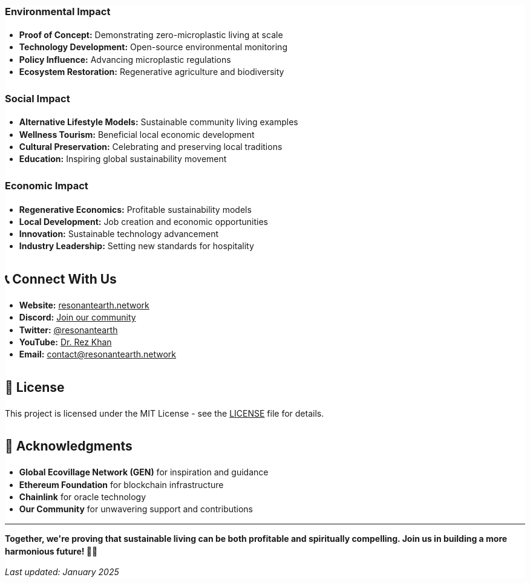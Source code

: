 ### Environmental Impact
- **Proof of Concept:** Demonstrating zero-microplastic living at scale
- **Technology Development:** Open-source environmental monitoring
- **Policy Influence:** Advancing microplastic regulations
- **Ecosystem Restoration:** Regenerative agriculture and biodiversity

### Social Impact
- **Alternative Lifestyle Models:** Sustainable community living examples
- **Wellness Tourism:** Beneficial local economic development
- **Cultural Preservation:** Celebrating and preserving local traditions
- **Education:** Inspiring global sustainability movement

### Economic Impact
- **Regenerative Economics:** Profitable sustainability models
- **Local Development:** Job creation and economic opportunities
- **Innovation:** Sustainable technology advancement
- **Industry Leadership:** Setting new standards for hospitality

## 📞 Connect With Us

- **Website:** [resonantearth.network](https://resonantearth.network)
- **Discord:** [Join our community](https://discord.gg/resonantearth)
- **Twitter:** [@resonantearth](https://twitter.com/resonantearth)
- **YouTube:** [Dr. Rez Khan](https://youtube.com/@Dr.RezKhan)
- **Email:** contact@resonantearth.network

## 📄 License

This project is licensed under the MIT License - see the [LICENSE](LICENSE) file for details.

## 🙏 Acknowledgments

- **Global Ecovillage Network (GEN)** for inspiration and guidance
- **Ethereum Foundation** for blockchain infrastructure
- **Chainlink** for oracle technology
- **Our Community** for unwavering support and contributions

---

**Together, we're proving that sustainable living can be both profitable and spiritually compelling. Join us in building a more harmonious future! 🌱✨**

*Last updated: January 2025*
